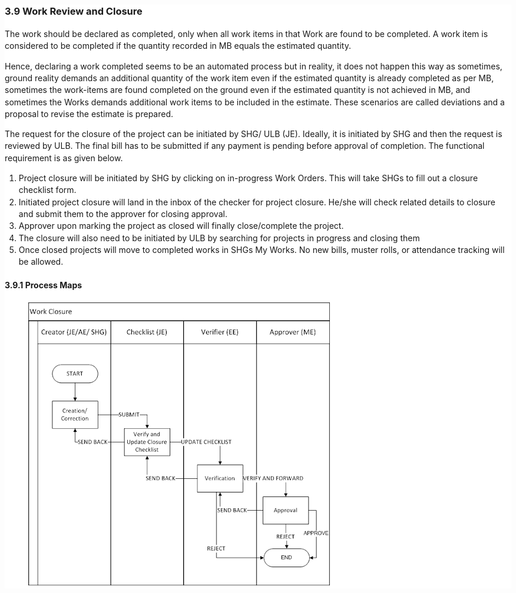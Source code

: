 ### 3.9 Work Review and Closure

The work should be declared as completed, only when all work items in that Work are found to be completed. A work item is considered to be completed if the quantity recorded in MB equals the estimated quantity.&#x20;

Hence, declaring a work completed seems to be an automated process but in reality, it does not happen this way as sometimes, ground reality demands an additional quantity of the work item even if the estimated quantity is already completed as per MB, sometimes the work-items are found completed on the ground even if the estimated quantity is not achieved in MB, and sometimes the Works demands additional work items to be included in the estimate. These scenarios are called deviations and a proposal to revise the estimate is prepared.

The request for the closure of the project can be initiated by SHG/ ULB (JE). Ideally, it is initiated by SHG and then the request is reviewed by ULB. The final bill has to be submitted if any payment is pending before approval of completion. The functional requirement is as given below.

1. Project closure will be initiated by SHG by clicking on in-progress Work Orders. This will take SHGs to fill out a closure checklist form.
2. Initiated project closure will land in the inbox of the checker for project closure. He/she will check related details to closure and submit them to the approver for closing approval.&#x20;
3. Approver upon marking the project as closed will finally close/complete the project. &#x20;
4. The closure will also need to be initiated by ULB by searching for projects in progress and closing them
5. Once closed projects will move to completed works in SHGs My Works. No new bills, muster rolls, or attendance tracking will be allowed.

#### 3.9.1 Process Maps

<div align="left">

<figure><img src="../../../.gitbook/assets/unnamed-6.png" alt=""><figcaption></figcaption></figure>
